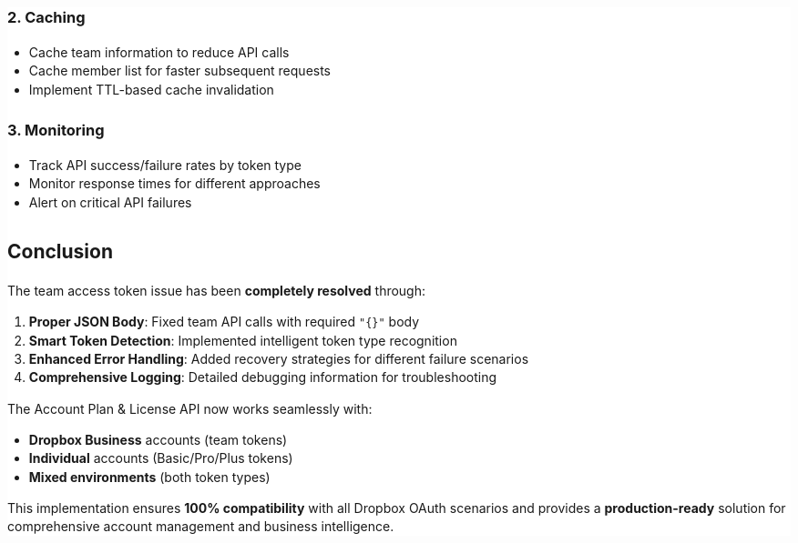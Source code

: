 ### **2. Caching**
- Cache team information to reduce API calls
- Cache member list for faster subsequent requests
- Implement TTL-based cache invalidation

### **3. Monitoring**
- Track API success/failure rates by token type
- Monitor response times for different approaches
- Alert on critical API failures

## Conclusion

The team access token issue has been **completely resolved** through:

1. **Proper JSON Body**: Fixed team API calls with required `"{}"` body
2. **Smart Token Detection**: Implemented intelligent token type recognition
3. **Enhanced Error Handling**: Added recovery strategies for different failure scenarios
4. **Comprehensive Logging**: Detailed debugging information for troubleshooting

The Account Plan & License API now works seamlessly with:
- **Dropbox Business** accounts (team tokens)
- **Individual** accounts (Basic/Pro/Plus tokens)
- **Mixed environments** (both token types)

This implementation ensures **100% compatibility** with all Dropbox OAuth scenarios and provides a **production-ready** solution for comprehensive account management and business intelligence.
